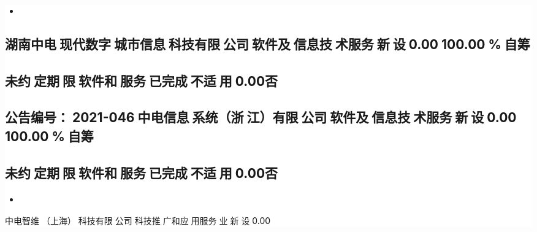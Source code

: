 -
湖南中电
现代数字
城市信息
科技有限
公司
软件及
信息技
术服务
新
设
0.00
100.00
%
自筹
-
未约
定期
限
软件和
服务
已完成
不适
用
0.00否
-
公告编号：
2021-046
中电信息
系统（浙
江）有限
公司
软件及
信息技
术服务
新
设
0.00
100.00
%
自筹
-
未约
定期
限
软件和
服务
已完成
不适
用
0.00否
-
-
中电智维
（上海）
科技有限
公司
科技推
广和应
用服务
业
新
设
0.00